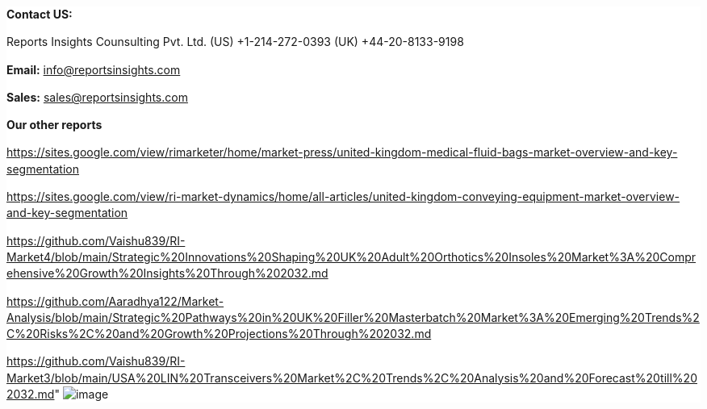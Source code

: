 <strong>Contact US:</strong>

Reports Insights Counsulting Pvt. Ltd.
(US) +1-214-272-0393
(UK) +44-20-8133-9198
<p class=""""><b>Email:</b> <a href=mailto:info@reportsinsights.com>info@reportsinsights.com</a></p>
<p class=""""><b>Sales:</b> <a href=mailto:sales@reportsinsights.com>sales@reportsinsights.com</a></p>

<strong>Our other reports</strong>

<a href=https://sites.google.com/view/rimarketer/home/market-press/united-kingdom-medical-fluid-bags-market-overview-and-key-segmentation>https://sites.google.com/view/rimarketer/home/market-press/united-kingdom-medical-fluid-bags-market-overview-and-key-segmentation</a>

<a href=https://sites.google.com/view/ri-market-dynamics/home/all-articles/united-kingdom-conveying-equipment-market-overview-and-key-segmentation>https://sites.google.com/view/ri-market-dynamics/home/all-articles/united-kingdom-conveying-equipment-market-overview-and-key-segmentation</a>

<a href=https://github.com/Vaishu839/RI-Market4/blob/main/Strategic%20Innovations%20Shaping%20UK%20Adult%20Orthotics%20Insoles%20Market%3A%20Comprehensive%20Growth%20Insights%20Through%202032.md>https://github.com/Vaishu839/RI-Market4/blob/main/Strategic%20Innovations%20Shaping%20UK%20Adult%20Orthotics%20Insoles%20Market%3A%20Comprehensive%20Growth%20Insights%20Through%202032.md</a>

<a href=https://github.com/Aaradhya122/Market-Analysis/blob/main/Strategic%20Pathways%20in%20UK%20Filler%20Masterbatch%20Market%3A%20Emerging%20Trends%2C%20Risks%2C%20and%20Growth%20Projections%20Through%202032.md>https://github.com/Aaradhya122/Market-Analysis/blob/main/Strategic%20Pathways%20in%20UK%20Filler%20Masterbatch%20Market%3A%20Emerging%20Trends%2C%20Risks%2C%20and%20Growth%20Projections%20Through%202032.md</a>

<a href=https://github.com/Vaishu839/RI-Market3/blob/main/USA%20LIN%20Transceivers%20Market%2C%20Trends%2C%20Analysis%20and%20Forecast%20till%202032.md>https://github.com/Vaishu839/RI-Market3/blob/main/USA%20LIN%20Transceivers%20Market%2C%20Trends%2C%20Analysis%20and%20Forecast%20till%202032.md</a>"
![image](https://github.com/user-attachments/assets/22a84ecb-7e7f-4279-a8e0-283a04e36992)

